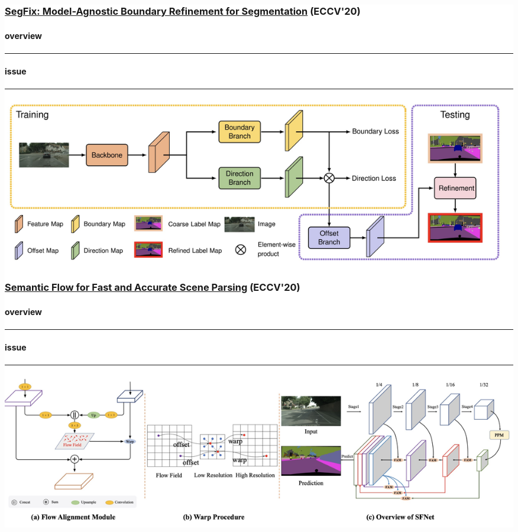 <a name="segfix"></a>

### [SegFix: Model-Agnostic Boundary Refinement for Segmentation](https://arxiv.org/abs/2007.04269) (ECCV'20)
#### <strong>overview</strong>
***
#### <strong>issue</strong>
***
<img src='./imgs/segfix.jpg'>

<a name="semantic_flow"></a>

### [Semantic Flow for Fast and Accurate Scene Parsing](https://arxiv.org/abs/2002.10120) (ECCV'20)
#### <strong>overview</strong>
***
#### <strong>issue</strong>
***
<img src='./imgs/semantic_flow.jpg'>

<a name="hierachical_multi_scale_attention"></a>
